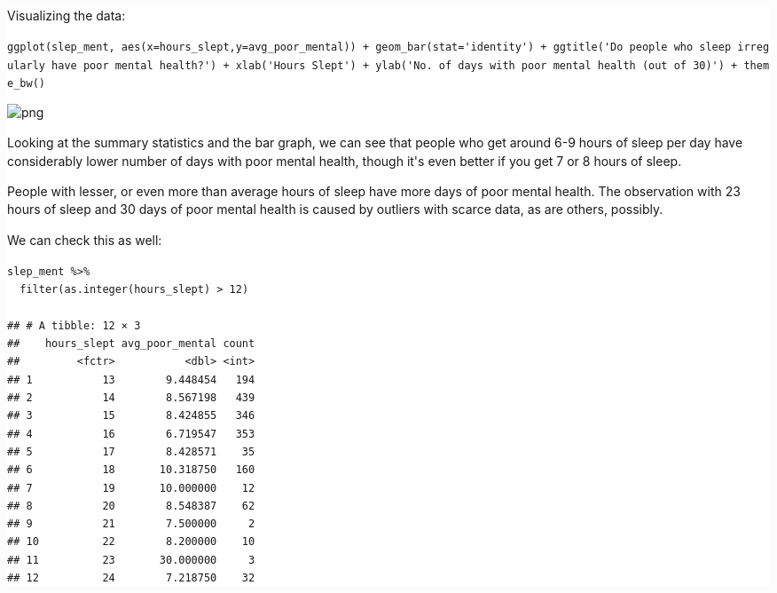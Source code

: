 Visualizing the data:

    ggplot(slep_ment, aes(x=hours_slept,y=avg_poor_mental)) + geom_bar(stat='identity') + ggtitle('Do people who sleep irregularly have poor mental health?') + xlab('Hours Slept') + ylab('No. of days with poor mental health (out of 30)') + theme_bw()

![png](/public/project-images/brfss2013/unnamed-chunk-24-1.png)

Looking at the summary statistics and the bar graph, we can see that
people who get around 6-9 hours of sleep per day have considerably lower
number of days with poor mental health, though it's even better if you
get 7 or 8 hours of sleep.

People with lesser, or even more than average hours of sleep have more
days of poor mental health. The observation with 23 hours of sleep and
30 days of poor mental health is caused by outliers with scarce data, as
are others, possibly.

We can check this as well:

    slep_ment %>%
      filter(as.integer(hours_slept) > 12)

    ## # A tibble: 12 × 3
    ##    hours_slept avg_poor_mental count
    ##         <fctr>           <dbl> <int>
    ## 1           13        9.448454   194
    ## 2           14        8.567198   439
    ## 3           15        8.424855   346
    ## 4           16        6.719547   353
    ## 5           17        8.428571    35
    ## 6           18       10.318750   160
    ## 7           19       10.000000    12
    ## 8           20        8.548387    62
    ## 9           21        7.500000     2
    ## 10          22        8.200000    10
    ## 11          23       30.000000     3
    ## 12          24        7.218750    32
